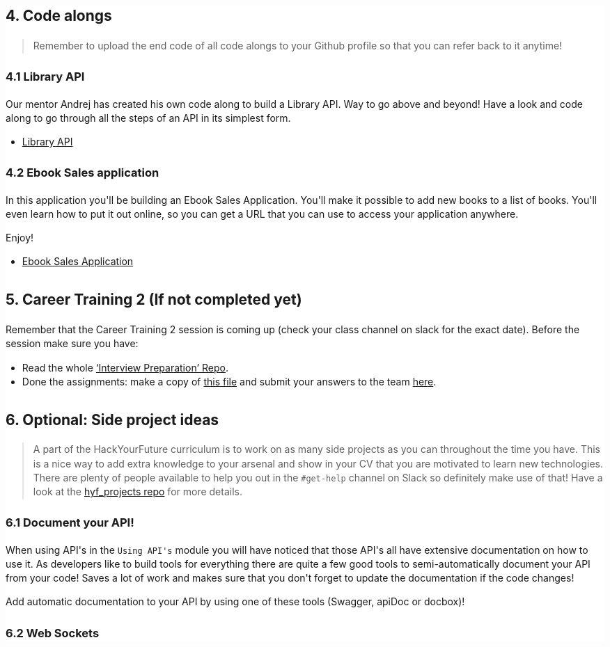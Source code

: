 ## **4. Code alongs**

> Remember to upload the end code of all code alongs to your Github profile so that you can refer back to it anytime!

### 4.1 Library API

Our mentor Andrej has created his own code along to build a Library API. Way to go above and beyond! Have a look and code along to go through all the steps of an API in its simplest form.

- [Library API](https://www.youtube.com/watch?v=PVb_vIyw4HI)

### 4.2 Ebook Sales application

In this application you'll be building an Ebook Sales Application. You'll make it possible to add new books to a list of books. You'll even learn how to put it out online, so you can get a URL that you can use to access your application anywhere.

Enjoy!

- [Ebook Sales Application](https://www.youtube.com/watch?v=QT3_zT97_1g)

## **5. Career Training 2 (If not completed yet)**

Remember that the Career Training 2 session is coming up (check your class channel on slack for the exact date). Before the session make sure you have:

- Read the whole [‘Interview Preparation’ Repo](https://github.com/HackYourFuture/interviewpreparation).
- Done the assignments: make a copy of [this file](https://docs.google.com/document/u/2/d/114rTGS4eG6tpkrMAyVIdvgTrnpmkRL6ax_smkw1B0HI/copy) and submit your answers to the team [here](https://hackyourfuture.typeform.com/to/s6zYAugm).

## **6. Optional: Side project ideas**

> A part of the HackYourFuture curriculum is to work on as many side projects as you can throughout the time you have. This is a nice way to add extra knowledge to your arsenal and show in your CV that you are motivated to learn new technologies. There are plenty of people available to help you out in the `#get-help` channel on Slack so definitely make use of that! Have a look at the [hyf_projects repo](https://github.com/HackYourFuture/hyf_projects/blob/main/README.md#project-2-a-try-out-application) for more details.

### 6.1 Document your API!

When using API's in the `Using API's` module you will have noticed that those API's all have extensive documentation on how to use it. As developers like to build tools for everything there are quite a few good tools to semi-automatically document your API from your code! Saves a lot of work and makes sure that you don't forget to update the documentation if the code changes!

Add automatic documentation to your API by using one of these tools (Swagger, apiDoc or docbox)!

### 6.2 Web Sockets
